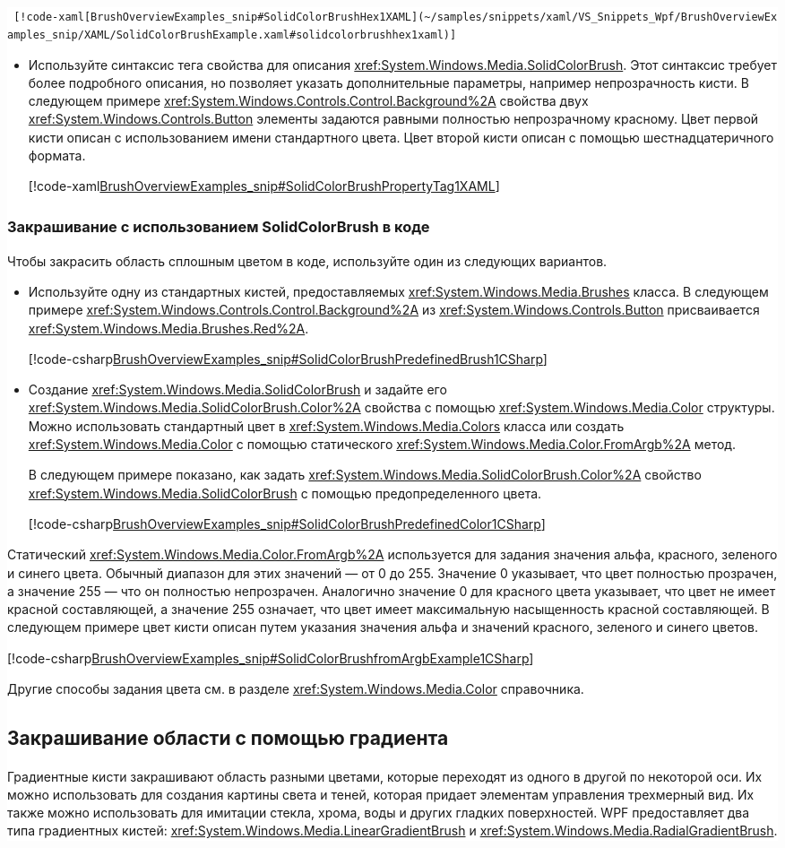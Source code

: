      [!code-xaml[BrushOverviewExamples_snip#SolidColorBrushHex1XAML](~/samples/snippets/xaml/VS_Snippets_Wpf/BrushOverviewExamples_snip/XAML/SolidColorBrushExample.xaml#solidcolorbrushhex1xaml)]  
  
-   Используйте синтаксис тега свойства для описания <xref:System.Windows.Media.SolidColorBrush>. Этот синтаксис требует более подробного описания, но позволяет указать дополнительные параметры, например непрозрачность кисти. В следующем примере <xref:System.Windows.Controls.Control.Background%2A> свойства двух <xref:System.Windows.Controls.Button> элементы задаются равными полностью непрозрачному красному. Цвет первой кисти описан с использованием имени стандартного цвета. Цвет второй кисти описан с помощью шестнадцатеричного формата.  
  
     [!code-xaml[BrushOverviewExamples_snip#SolidColorBrushPropertyTag1XAML](~/samples/snippets/xaml/VS_Snippets_Wpf/BrushOverviewExamples_snip/XAML/SolidColorBrushExample.xaml#solidcolorbrushpropertytag1xaml)]  
  
<a name="solidcolorsincode"></a>   
### <a name="painting-with-a-solidcolorbrush-in-code"></a>Закрашивание с использованием SolidColorBrush в коде  
 Чтобы закрасить область сплошным цветом в коде, используйте один из следующих вариантов.  
  
-   Используйте одну из стандартных кистей, предоставляемых <xref:System.Windows.Media.Brushes> класса. В следующем примере <xref:System.Windows.Controls.Control.Background%2A> из <xref:System.Windows.Controls.Button> присваивается <xref:System.Windows.Media.Brushes.Red%2A>.  
  
     [!code-csharp[BrushOverviewExamples_snip#SolidColorBrushPredefinedBrush1CSharp](~/samples/snippets/csharp/VS_Snippets_Wpf/BrushOverviewExamples_snip/CSharp/SolidColorBrushExample.cs#solidcolorbrushpredefinedbrush1csharp)]  
  
-   Создание <xref:System.Windows.Media.SolidColorBrush> и задайте его <xref:System.Windows.Media.SolidColorBrush.Color%2A> свойства с помощью <xref:System.Windows.Media.Color> структуры. Можно использовать стандартный цвет в <xref:System.Windows.Media.Colors> класса или создать <xref:System.Windows.Media.Color> с помощью статического <xref:System.Windows.Media.Color.FromArgb%2A> метод.  
  
     В следующем примере показано, как задать <xref:System.Windows.Media.SolidColorBrush.Color%2A> свойство <xref:System.Windows.Media.SolidColorBrush> с помощью предопределенного цвета.  
  
     [!code-csharp[BrushOverviewExamples_snip#SolidColorBrushPredefinedColor1CSharp](~/samples/snippets/csharp/VS_Snippets_Wpf/BrushOverviewExamples_snip/CSharp/SolidColorBrushExample.cs#solidcolorbrushpredefinedcolor1csharp)]  
  
 Статический <xref:System.Windows.Media.Color.FromArgb%2A> используется для задания значения альфа, красного, зеленого и синего цвета. Обычный диапазон для этих значений — от 0 до 255. Значение 0 указывает, что цвет полностью прозрачен, а значение 255 — что он полностью непрозрачен. Аналогично значение 0 для красного цвета указывает, что цвет не имеет красной составляющей, а значение 255 означает, что цвет имеет максимальную насыщенность красной составляющей.  В следующем примере цвет кисти описан путем указания значения альфа и значений красного, зеленого и синего цветов.  
  
 [!code-csharp[BrushOverviewExamples_snip#SolidColorBrushfromArgbExample1CSharp](~/samples/snippets/csharp/VS_Snippets_Wpf/BrushOverviewExamples_snip/CSharp/SolidColorBrushExample.cs#solidcolorbrushfromargbexample1csharp)]  
  
 Другие способы задания цвета см. в разделе <xref:System.Windows.Media.Color> справочника.  
  
<a name="gradient"></a>   
## <a name="painting-an-area-with-a-gradient"></a>Закрашивание области с помощью градиента  
 Градиентные кисти закрашивают область разными цветами, которые переходят из одного в другой по некоторой оси. Их можно использовать для создания картины света и теней, которая придает элементам управления трехмерный вид. Их также можно использовать для имитации стекла, хрома, воды и других гладких поверхностей.  WPF предоставляет два типа градиентных кистей: <xref:System.Windows.Media.LinearGradientBrush> и <xref:System.Windows.Media.RadialGradientBrush>.  
  